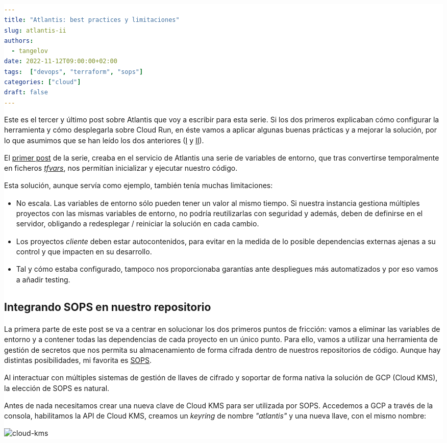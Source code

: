 ```yaml
---
title: "Atlantis: best practices y limitaciones"
slug: atlantis-ii
authors:
  - tangelov
date: 2022-11-12T09:00:00+02:00
tags:  ["devops", "terraform", "sops"]
categories: ["cloud"]
draft: false
---
```


Este es el tercer y último post sobre Atlantis que voy a escribir para esta serie. Si los dos primeros explicaban cómo configurar la herramienta y cómo desplegarla sobre Cloud Run, en éste vamos a aplicar algunas buenas prácticas y a mejorar la solución, por lo que asumimos que se han leído los dos anteriores ([I](https://tangelov.me/posts/atlantis-i.html) y [II](https://tangelov.me/posts/cloud-run.html)).

El [primer post](https://tangelov.me/posts/atlantis-i.html) de la serie, creaba en el servicio de Atlantis una serie de variables de entorno, que tras convertirse temporalmente en ficheros _[tfvars](https://developer.hashicorp.com/terraform/language/values/variables#variable-definitions-tfvars-files)_, nos permitían inicializar y ejecutar nuestro código.

Esta solución, aunque servía como ejemplo, también tenía muchas limitaciones:

* No escala. Las variables de entorno sólo pueden tener un valor al mismo tiempo. Si nuestra instancia gestiona múltiples proyectos con las mismas variables de entorno, no podría reutilizarlas con seguridad y además, deben de definirse en el servidor, obligando a redesplegar / reiniciar la solución en cada cambio. 

* Los proyectos _cliente_ deben estar autocontenidos, para evitar en la medida de lo posible dependencias externas ajenas a su control y que impacten en su desarrollo.

* Tal y cómo estaba configurado, tampoco nos proporcionaba garantías ante despliegues más automatizados y por eso vamos a añadir testing.




## Integrando SOPS en nuestro repositorio
La primera parte de este post se va a centrar en solucionar los dos primeros puntos de fricción: vamos a eliminar las variables de entorno y a contener todas las dependencias de cada proyecto en un único punto. Para ello, vamos a utilizar una herramienta de gestión de secretos que nos permita su almacenamiento de forma cifrada dentro de nuestros repositorios de código. Aunque hay distintas posibilidades, mi favorita es [SOPS](https://tangelov.me/posts/sops-i.html).

Al interactuar con múltiples sistemas de gestión de llaves de cifrado y soportar de forma nativa la solución de GCP (Cloud KMS), la elección de SOPS es natural.

Antes de nada necesitamos crear una nueva clave de Cloud KMS para ser utilizada por SOPS. Accedemos a GCP a través de la consola, habilitamos la API de Cloud KMS, creamos un _keyring_ de nombre _"atlantis"_ y una nueva llave, con el mismo nombre:

![cloud-kms](https://storage.googleapis.com/tangelov-data/images/0050-00.png)
